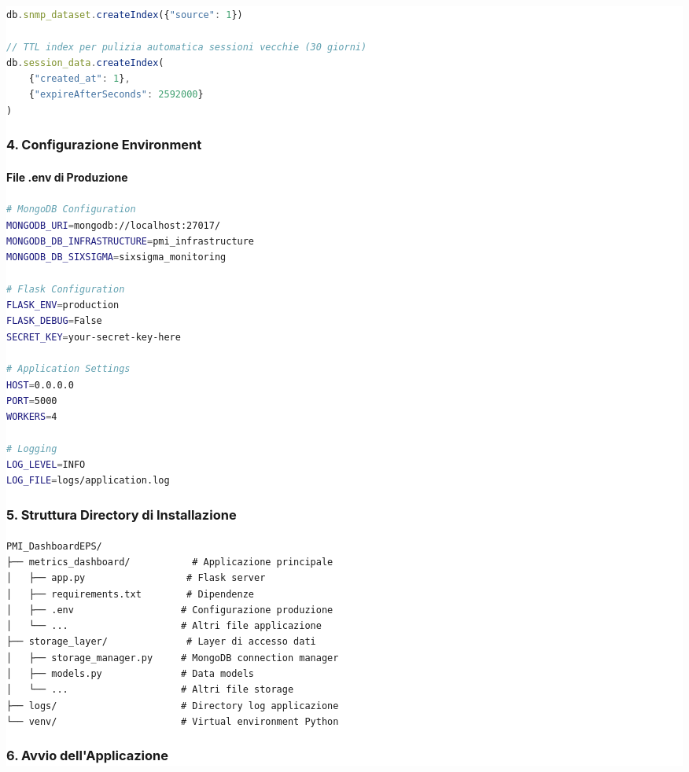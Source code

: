 ```javascript
db.snmp_dataset.createIndex({"source": 1})

// TTL index per pulizia automatica sessioni vecchie (30 giorni)
db.session_data.createIndex(
    {"created_at": 1}, 
    {"expireAfterSeconds": 2592000}
)
```

### **4. Configurazione Environment**

#### **File .env di Produzione**
```bash
# MongoDB Configuration
MONGODB_URI=mongodb://localhost:27017/
MONGODB_DB_INFRASTRUCTURE=pmi_infrastructure
MONGODB_DB_SIXSIGMA=sixsigma_monitoring

# Flask Configuration
FLASK_ENV=production
FLASK_DEBUG=False
SECRET_KEY=your-secret-key-here

# Application Settings
HOST=0.0.0.0
PORT=5000
WORKERS=4

# Logging
LOG_LEVEL=INFO
LOG_FILE=logs/application.log
```

### **5. Struttura Directory di Installazione**
```
PMI_DashboardEPS/
├── metrics_dashboard/           # Applicazione principale
│   ├── app.py                  # Flask server
│   ├── requirements.txt        # Dipendenze
│   ├── .env                   # Configurazione produzione
│   └── ...                    # Altri file applicazione
├── storage_layer/              # Layer di accesso dati
│   ├── storage_manager.py     # MongoDB connection manager
│   ├── models.py              # Data models
│   └── ...                    # Altri file storage
├── logs/                      # Directory log applicazione
└── venv/                      # Virtual environment Python
```

### **6. Avvio dell'Applicazione**
